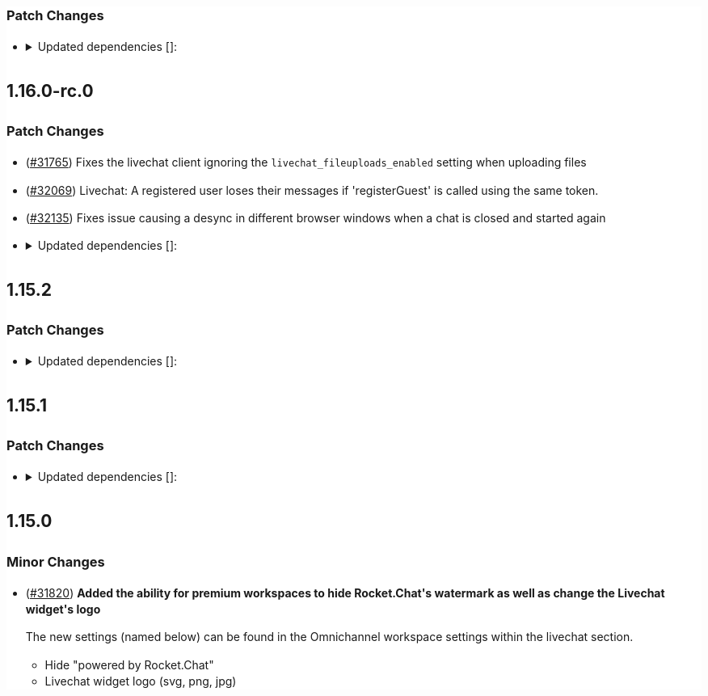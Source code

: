 ### Patch Changes

- <details><summary>Updated dependencies []:</summary></details>

## 1.16.0-rc.0

### Patch Changes

- ([#31765](https://github.com/RocketChat/Rocket.Chat/pull/31765)) Fixes the livechat client ignoring the `livechat_fileuploads_enabled` setting when uploading files

- ([#32069](https://github.com/RocketChat/Rocket.Chat/pull/32069)) Livechat: A registered user loses their messages if 'registerGuest' is called using the same token.

- ([#32135](https://github.com/RocketChat/Rocket.Chat/pull/32135)) Fixes issue causing a desync in different browser windows when a chat is closed and started again

- <details><summary>Updated dependencies []:</summary>

  - @rocket.chat/gazzodown@6.0.0-rc.0
  - @rocket.chat/message-parser@0.31.29
  - @rocket.chat/random@1.2.2
  - @rocket.chat/ui-kit@0.33.0

## 1.15.2

### Patch Changes

- <details><summary>Updated dependencies []:</summary>

  - @rocket.chat/gazzodown@5.0.2
  </details>

## 1.15.1

### Patch Changes

- <details><summary>Updated dependencies []:</summary>

  - @rocket.chat/gazzodown@5.0.1
  </details>

## 1.15.0

### Minor Changes

- ([#31820](https://github.com/RocketChat/Rocket.Chat/pull/31820)) **Added the ability for premium workspaces to hide Rocket.Chat's watermark as well as change the Livechat widget's logo**

  The new settings (named below) can be found in the Omnichannel workspace settings within the livechat section.

  - Hide "powered by Rocket.Chat"
  - Livechat widget logo (svg, png, jpg)
